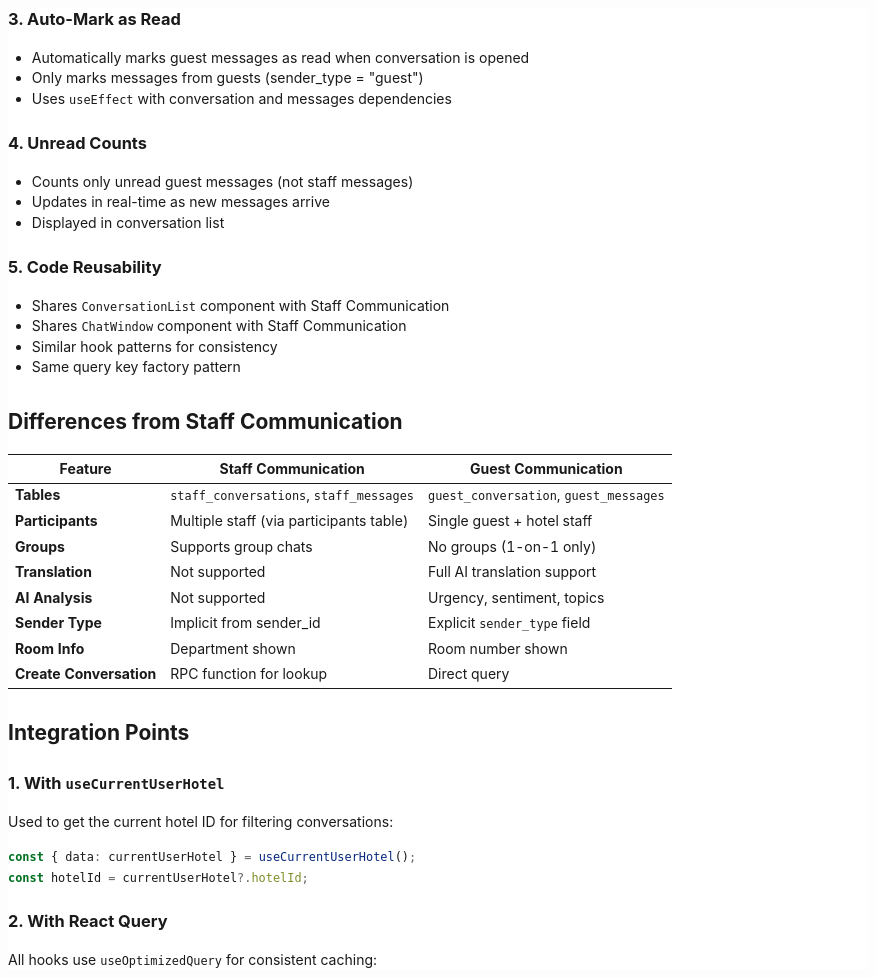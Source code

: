 ### 3. Auto-Mark as Read

- Automatically marks guest messages as read when conversation is opened
- Only marks messages from guests (sender_type = "guest")
- Uses `useEffect` with conversation and messages dependencies

### 4. Unread Counts

- Counts only unread guest messages (not staff messages)
- Updates in real-time as new messages arrive
- Displayed in conversation list

### 5. Code Reusability

- Shares `ConversationList` component with Staff Communication
- Shares `ChatWindow` component with Staff Communication
- Similar hook patterns for consistency
- Same query key factory pattern

## Differences from Staff Communication

| Feature                 | Staff Communication                     | Guest Communication                    |
| ----------------------- | --------------------------------------- | -------------------------------------- |
| **Tables**              | `staff_conversations`, `staff_messages` | `guest_conversation`, `guest_messages` |
| **Participants**        | Multiple staff (via participants table) | Single guest + hotel staff             |
| **Groups**              | Supports group chats                    | No groups (1-on-1 only)                |
| **Translation**         | Not supported                           | Full AI translation support            |
| **AI Analysis**         | Not supported                           | Urgency, sentiment, topics             |
| **Sender Type**         | Implicit from sender_id                 | Explicit `sender_type` field           |
| **Room Info**           | Department shown                        | Room number shown                      |
| **Create Conversation** | RPC function for lookup                 | Direct query                           |

## Integration Points

### 1. With `useCurrentUserHotel`

Used to get the current hotel ID for filtering conversations:

```typescript
const { data: currentUserHotel } = useCurrentUserHotel();
const hotelId = currentUserHotel?.hotelId;
```

### 2. With React Query

All hooks use `useOptimizedQuery` for consistent caching:
